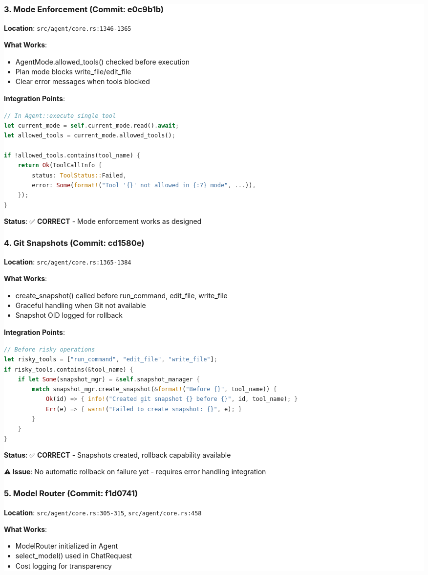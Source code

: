 ### 3. Mode Enforcement (Commit: e0c9b1b)
**Location**: `src/agent/core.rs:1346-1365`

**What Works**:
- AgentMode.allowed_tools() checked before execution
- Plan mode blocks write_file/edit_file
- Clear error messages when tools blocked

**Integration Points**:
```rust
// In Agent::execute_single_tool
let current_mode = self.current_mode.read().await;
let allowed_tools = current_mode.allowed_tools();

if !allowed_tools.contains(tool_name) {
    return Ok(ToolCallInfo {
        status: ToolStatus::Failed,
        error: Some(format!("Tool '{}' not allowed in {:?} mode", ...)),
    });
}
```

**Status**: ✅ **CORRECT** - Mode enforcement works as designed

### 4. Git Snapshots (Commit: cd1580e)
**Location**: `src/agent/core.rs:1365-1384`

**What Works**:
- create_snapshot() called before run_command, edit_file, write_file
- Graceful handling when Git not available
- Snapshot OID logged for rollback

**Integration Points**:
```rust
// Before risky operations
let risky_tools = ["run_command", "edit_file", "write_file"];
if risky_tools.contains(&tool_name) {
    if let Some(snapshot_mgr) = &self.snapshot_manager {
        match snapshot_mgr.create_snapshot(&format!("Before {}", tool_name)) {
            Ok(id) => { info!("Created git snapshot {} before {}", id, tool_name); }
            Err(e) => { warn!("Failed to create snapshot: {}", e); }
        }
    }
}
```

**Status**: ✅ **CORRECT** - Snapshots created, rollback capability available

**⚠️ Issue**: No automatic rollback on failure yet - requires error handling integration

### 5. Model Router (Commit: f1d0741)
**Location**: `src/agent/core.rs:305-315`, `src/agent/core.rs:458`

**What Works**:
- ModelRouter initialized in Agent
- select_model() used in ChatRequest
- Cost logging for transparency
